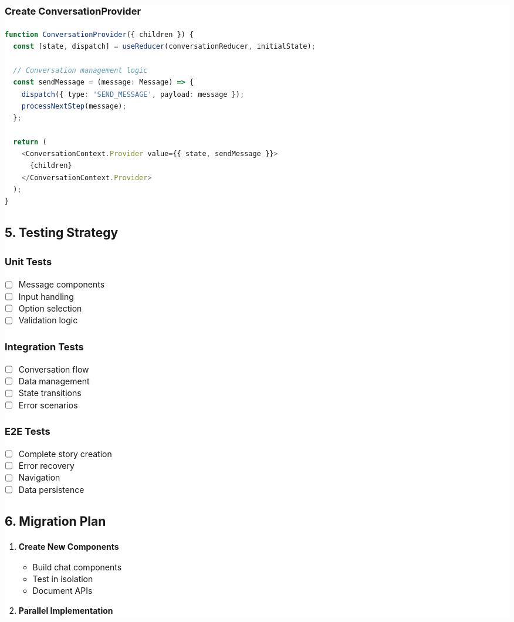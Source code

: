 ### Create ConversationProvider

```typescript
function ConversationProvider({ children }) {
  const [state, dispatch] = useReducer(conversationReducer, initialState);

  // Conversation management logic
  const sendMessage = (message: Message) => {
    dispatch({ type: 'SEND_MESSAGE', payload: message });
    processNextStep(message);
  };

  return (
    <ConversationContext.Provider value={{ state, sendMessage }}>
      {children}
    </ConversationContext.Provider>
  );
}
```

## 5. Testing Strategy

### Unit Tests

- [ ] Message components
- [ ] Input handling
- [ ] Option selection
- [ ] Validation logic

### Integration Tests

- [ ] Conversation flow
- [ ] Data management
- [ ] State transitions
- [ ] Error scenarios

### E2E Tests

- [ ] Complete story creation
- [ ] Error recovery
- [ ] Navigation
- [ ] Data persistence

## 6. Migration Plan

1. **Create New Components**

   - Build chat components
   - Test in isolation
   - Document APIs

2. **Parallel Implementation**
